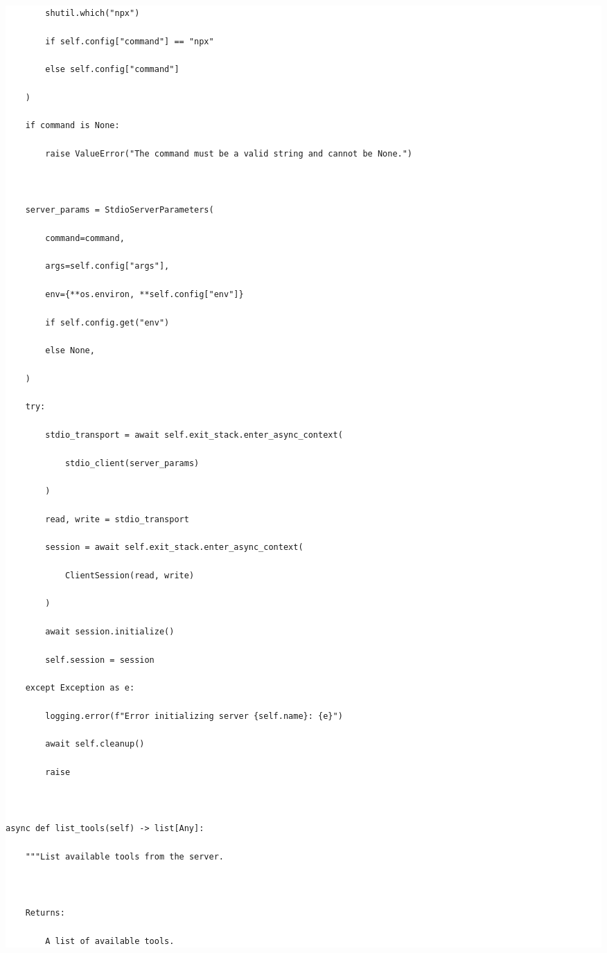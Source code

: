             shutil.which("npx")

            if self.config["command"] == "npx"

            else self.config["command"]

        )

        if command is None:

            raise ValueError("The command must be a valid string and cannot be None.")



        server_params = StdioServerParameters(

            command=command,

            args=self.config["args"],

            env={**os.environ, **self.config["env"]}

            if self.config.get("env")

            else None,

        )

        try:

            stdio_transport = await self.exit_stack.enter_async_context(

                stdio_client(server_params)

            )

            read, write = stdio_transport

            session = await self.exit_stack.enter_async_context(

                ClientSession(read, write)

            )

            await session.initialize()

            self.session = session

        except Exception as e:

            logging.error(f"Error initializing server {self.name}: {e}")

            await self.cleanup()

            raise



    async def list_tools(self) -> list[Any]:

        """List available tools from the server.



        Returns:

            A list of available tools.

